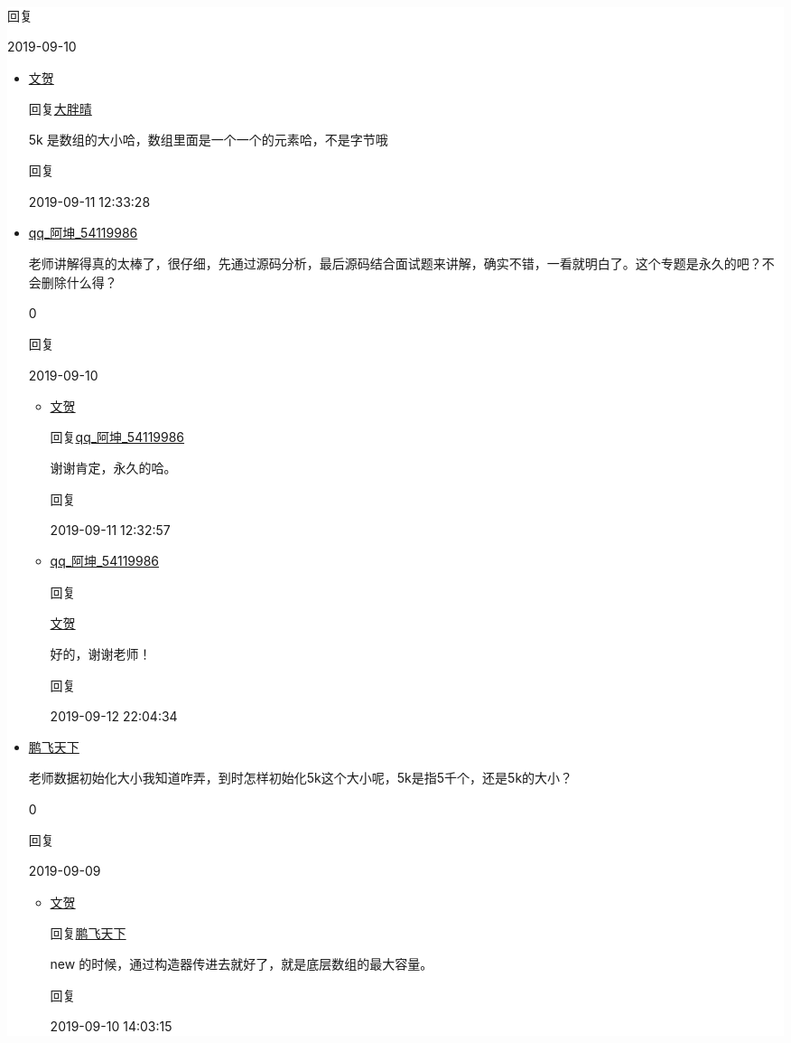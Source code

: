   回复

  2019-09-10

  - [文贺](https://www.imooc.com/u/8062574/articles)

    回复[大胖晴](https://www.imooc.com/u/5171712/articles)

    5k 是数组的大小哈，数组里面是一个一个的元素哈，不是字节哦

    回复

    2019-09-11 12:33:28

- [qq_阿坤_54119986](https://www.imooc.com/u/4119986/articles)

  老师讲解得真的太棒了，很仔细，先通过源码分析，最后源码结合面试题来讲解，确实不错，一看就明白了。这个专题是永久的吧？不会删除什么得？

   0

  回复

  2019-09-10

  - [文贺](https://www.imooc.com/u/8062574/articles)

    回复[qq_阿坤_54119986](https://www.imooc.com/u/4119986/articles)

    谢谢肯定，永久的哈。

    回复

    2019-09-11 12:32:57

  - [qq_阿坤_54119986](https://www.imooc.com/u/4119986/articles)

    回复

    [文贺](https://www.imooc.com/u/8062574/articles)

    好的，谢谢老师！

    回复

    2019-09-12 22:04:34

- [鹏飞天下](https://www.imooc.com/u/1010756/articles)

  老师数据初始化大小我知道咋弄，到时怎样初始化5k这个大小呢，5k是指5千个，还是5k的大小？

   0

  回复

  2019-09-09

  - [文贺](https://www.imooc.com/u/8062574/articles)

    回复[鹏飞天下](https://www.imooc.com/u/1010756/articles)

    new 的时候，通过构造器传进去就好了，就是底层数组的最大容量。

    回复

    2019-09-10 14:03:15
